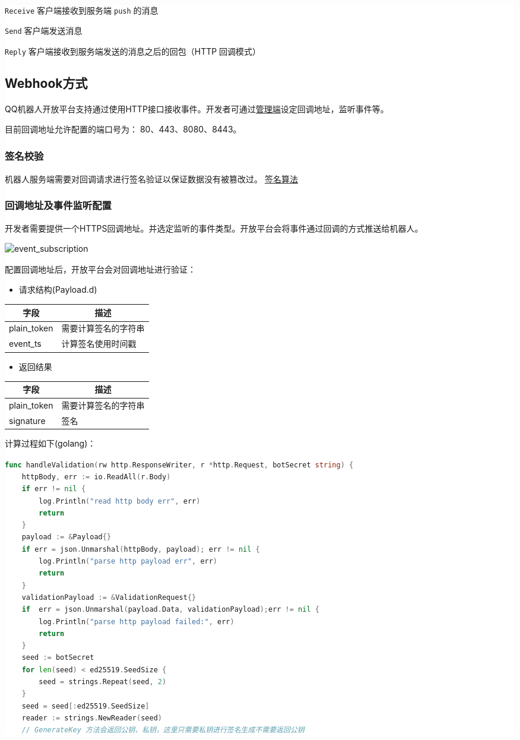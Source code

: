 `Receive` 客户端接收到服务端 `push` 的消息

`Send` 客户端发送消息

`Reply` 客户端接收到服务端发送的消息之后的回包（HTTP 回调模式）


## Webhook方式

QQ机器人开放平台支持通过使用HTTP接口接收事件。开发者可通过[管理端](https://q.qq.com/qqbot/#/developer/webhook-setting)设定回调地址，监听事件等。

目前回调地址允许配置的端口号为： 80、443、8080、8443。

### 签名校验

机器人服务端需要对回调请求进行签名验证以保证数据没有被篡改过。
[签名算法](sign.md)

### 回调地址及事件监听配置

开发者需要提供一个HTTPS回调地址。并选定监听的事件类型。开放平台会将事件通过回调的方式推送给机器人。

<img :src="$withBotBase('/images/api-231017/event_subscription.png')" alt="event_subscription">

配置回调地址后，开放平台会对回调地址进行验证：
* 请求结构(Payload.d)

| **字段**      | **描述**     |
|-------------|------------|
| plain_token | 需要计算签名的字符串 |
| event_ts    | 计算签名使用时间戳  |

* 返回结果

| **字段**      | **描述**     |
|-------------|------------|
| plain_token | 需要计算签名的字符串 |
| signature   | 签名         |

计算过程如下(golang)：

```go
func handleValidation(rw http.ResponseWriter, r *http.Request, botSecret string) {
	httpBody, err := io.ReadAll(r.Body)
	if err != nil {
		log.Println("read http body err", err)
		return
	}
	payload := &Payload{}
	if err = json.Unmarshal(httpBody, payload); err != nil {
		log.Println("parse http payload err", err)
		return
	}
	validationPayload := &ValidationRequest{}
	if 	err = json.Unmarshal(payload.Data, validationPayload);err != nil {
		log.Println("parse http payload failed:", err)
		return
	}
	seed := botSecret
	for len(seed) < ed25519.SeedSize {
		seed = strings.Repeat(seed, 2)
	}
	seed = seed[:ed25519.SeedSize]
	reader := strings.NewReader(seed)
	// GenerateKey 方法会返回公钥、私钥，这里只需要私钥进行签名生成不需要返回公钥
```